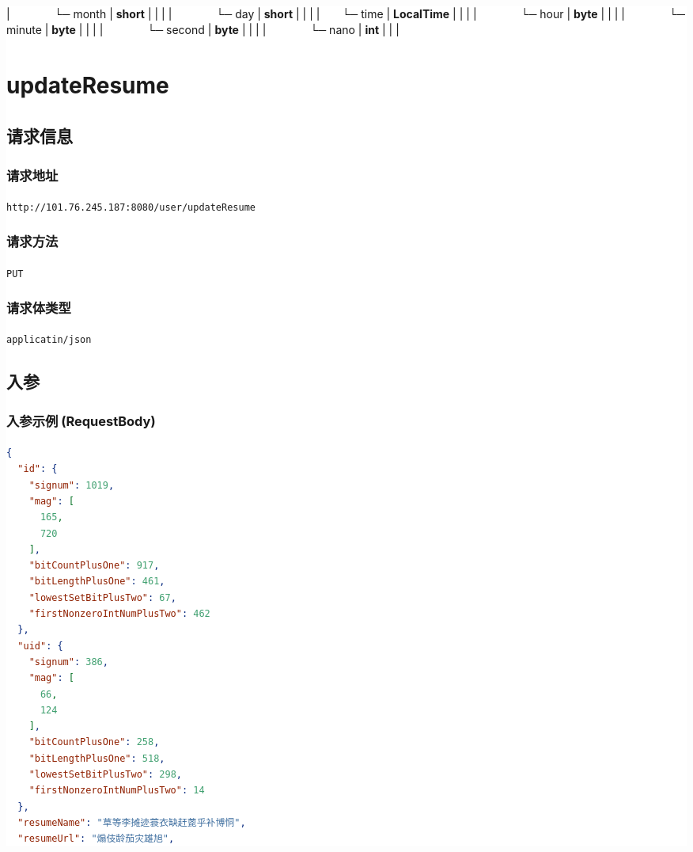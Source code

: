 |&ensp;&ensp;&ensp;&ensp;&ensp;&ensp;&ensp;&ensp;└─ month     | **short**    |   |   |
|&ensp;&ensp;&ensp;&ensp;&ensp;&ensp;&ensp;&ensp;└─ day     | **short**    |   |   |
|&ensp;&ensp;&ensp;&ensp;└─ time     | **LocalTime**    |   |   |
|&ensp;&ensp;&ensp;&ensp;&ensp;&ensp;&ensp;&ensp;└─ hour     | **byte**    |   |   |
|&ensp;&ensp;&ensp;&ensp;&ensp;&ensp;&ensp;&ensp;└─ minute     | **byte**    |   |   |
|&ensp;&ensp;&ensp;&ensp;&ensp;&ensp;&ensp;&ensp;└─ second     | **byte**    |   |   |
|&ensp;&ensp;&ensp;&ensp;&ensp;&ensp;&ensp;&ensp;└─ nano     | **int**    |   |   |



# updateResume

## 请求信息

### 请求地址
```
http://101.76.245.187:8080/user/updateResume
```

### 请求方法
```
PUT
```

### 请求体类型
```
applicatin/json
```

## 入参
### 入参示例 (RequestBody)
```json
{
  "id": {
    "signum": 1019,
    "mag": [
      165,
      720
    ],
    "bitCountPlusOne": 917,
    "bitLengthPlusOne": 461,
    "lowestSetBitPlusTwo": 67,
    "firstNonzeroIntNumPlusTwo": 462
  },
  "uid": {
    "signum": 386,
    "mag": [
      66,
      124
    ],
    "bitCountPlusOne": 258,
    "bitLengthPlusOne": 518,
    "lowestSetBitPlusTwo": 298,
    "firstNonzeroIntNumPlusTwo": 14
  },
  "resumeName": "草等李摊迹蓑衣缺赶蓖乎补博恫",
  "resumeUrl": "煽伎龄茄灾雄旭",
```
